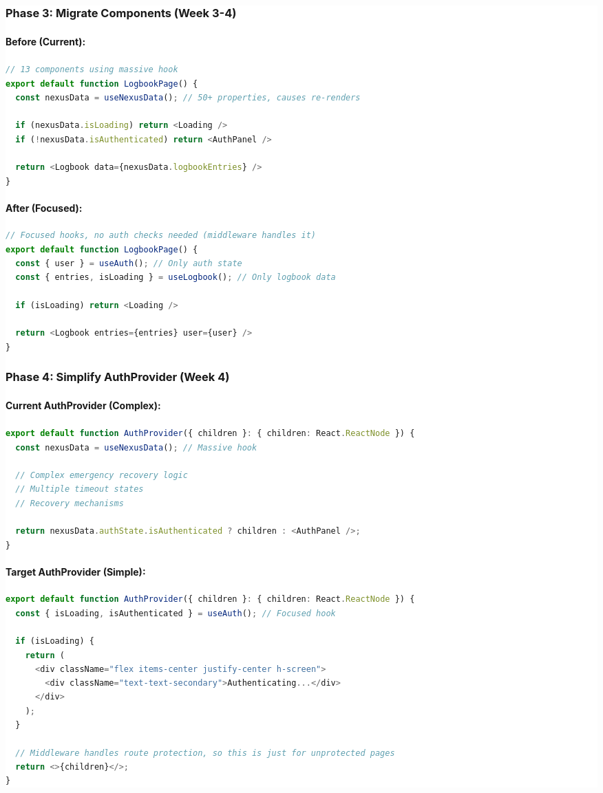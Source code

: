 ### **Phase 3: Migrate Components (Week 3-4)**

#### **Before (Current)**:
```typescript
// 13 components using massive hook
export default function LogbookPage() {
  const nexusData = useNexusData(); // 50+ properties, causes re-renders
  
  if (nexusData.isLoading) return <Loading />
  if (!nexusData.isAuthenticated) return <AuthPanel />
  
  return <Logbook data={nexusData.logbookEntries} />
}
```

#### **After (Focused)**:
```typescript
// Focused hooks, no auth checks needed (middleware handles it)
export default function LogbookPage() {
  const { user } = useAuth(); // Only auth state
  const { entries, isLoading } = useLogbook(); // Only logbook data
  
  if (isLoading) return <Loading />
  
  return <Logbook entries={entries} user={user} />
}
```

### **Phase 4: Simplify AuthProvider (Week 4)**

#### **Current AuthProvider** (Complex):
```typescript
export default function AuthProvider({ children }: { children: React.ReactNode }) {
  const nexusData = useNexusData(); // Massive hook
  
  // Complex emergency recovery logic
  // Multiple timeout states
  // Recovery mechanisms
  
  return nexusData.authState.isAuthenticated ? children : <AuthPanel />;
}
```

#### **Target AuthProvider** (Simple):
```typescript
export default function AuthProvider({ children }: { children: React.ReactNode }) {
  const { isLoading, isAuthenticated } = useAuth(); // Focused hook
  
  if (isLoading) {
    return (
      <div className="flex items-center justify-center h-screen">
        <div className="text-text-secondary">Authenticating...</div>
      </div>
    );
  }

  // Middleware handles route protection, so this is just for unprotected pages
  return <>{children}</>;
}
```
